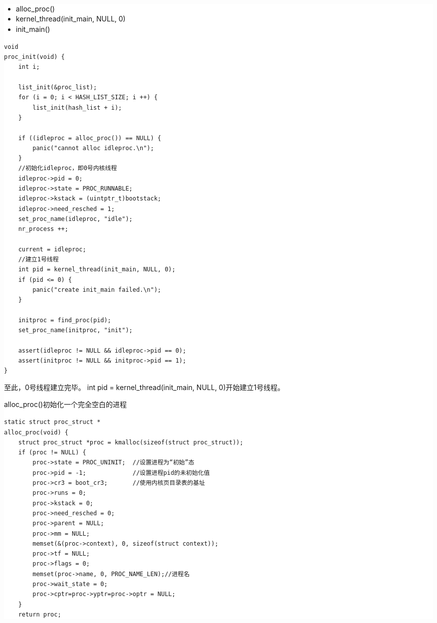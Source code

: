 * alloc_proc()
* kernel_thread(init_main, NULL, 0)
* init_main()

```
void
proc_init(void) {
    int i;

    list_init(&proc_list);
    for (i = 0; i < HASH_LIST_SIZE; i ++) {
        list_init(hash_list + i);
    }

    if ((idleproc = alloc_proc()) == NULL) {
        panic("cannot alloc idleproc.\n");
    }
    //初始化idleproc，即0号内核线程
    idleproc->pid = 0;
    idleproc->state = PROC_RUNNABLE;
    idleproc->kstack = (uintptr_t)bootstack;
    idleproc->need_resched = 1;
    set_proc_name(idleproc, "idle");
    nr_process ++;

    current = idleproc;
    //建立1号线程
    int pid = kernel_thread(init_main, NULL, 0);
    if (pid <= 0) {
        panic("create init_main failed.\n");
    }

    initproc = find_proc(pid);
    set_proc_name(initproc, "init");

    assert(idleproc != NULL && idleproc->pid == 0);
    assert(initproc != NULL && initproc->pid == 1);
}
```

至此，0号线程建立完毕。
int pid = kernel_thread(init_main, NULL, 0)开始建立1号线程。

alloc_proc()初始化一个完全空白的进程

```
static struct proc_struct *
alloc_proc(void) {
    struct proc_struct *proc = kmalloc(sizeof(struct proc_struct));
    if (proc != NULL) {
        proc->state = PROC_UNINIT;  //设置进程为“初始”态
        proc->pid = -1;             //设置进程pid的未初始化值
        proc->cr3 = boot_cr3;       //使用内核页目录表的基址
        proc->runs = 0;
        proc->kstack = 0;
        proc->need_resched = 0;
        proc->parent = NULL;
        proc->mm = NULL;
        memset(&(proc->context), 0, sizeof(struct context));
        proc->tf = NULL;
        proc->flags = 0;
        memset(proc->name, 0, PROC_NAME_LEN);//进程名
        proc->wait_state = 0;
        proc->cptr=proc->yptr=proc->optr = NULL;     
    }
    return proc;
```
